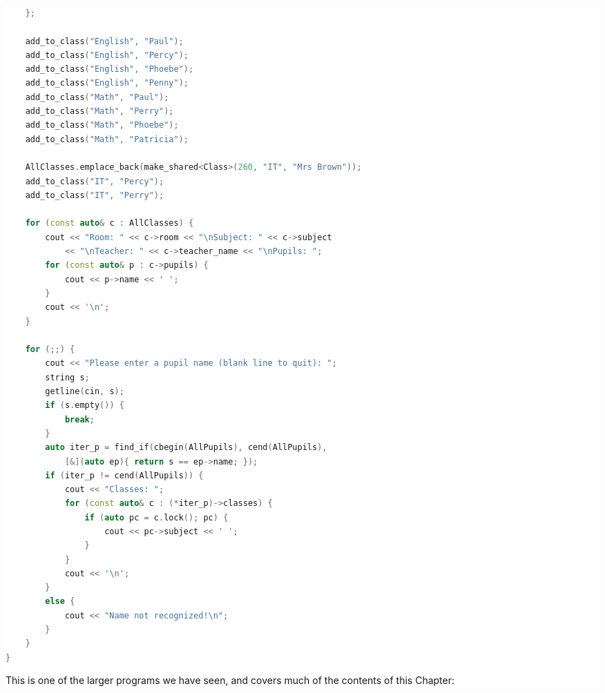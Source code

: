 ```cpp
    };

    add_to_class("English", "Paul");
    add_to_class("English", "Percy");
    add_to_class("English", "Phoebe");
    add_to_class("English", "Penny");
    add_to_class("Math", "Paul");
    add_to_class("Math", "Perry");
    add_to_class("Math", "Phoebe");
    add_to_class("Math", "Patricia");

    AllClasses.emplace_back(make_shared<Class>(260, "IT", "Mrs Brown"));
    add_to_class("IT", "Percy");
    add_to_class("IT", "Perry");

    for (const auto& c : AllClasses) {
        cout << "Room: " << c->room << "\nSubject: " << c->subject
            << "\nTeacher: " << c->teacher_name << "\nPupils: ";
        for (const auto& p : c->pupils) {
            cout << p->name << ' ';
        }
        cout << '\n';
    }
    
    for (;;) {
        cout << "Please enter a pupil name (blank line to quit): ";
        string s;
        getline(cin, s);
        if (s.empty()) {
            break;
        }
        auto iter_p = find_if(cbegin(AllPupils), cend(AllPupils),
            [&](auto ep){ return s == ep->name; });
        if (iter_p != cend(AllPupils)) {
            cout << "Classes: ";
            for (const auto& c : (*iter_p)->classes) {
                if (auto pc = c.lock(); pc) {
                    cout << pc->subject << ' ';
                }
            }
            cout << '\n';
        }
        else {
            cout << "Name not recognized!\n";
        }
    }
}    
```

This is one of the larger programs we have seen, and covers much of the contents of this Chapter:
